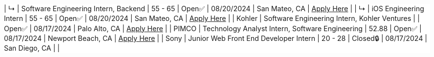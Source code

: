 | ↳                             | Software Engineering Intern, Backend                                           | 55 - 65          | Open✅   | 08/20/2024   | San Mateo, CA                                                                                                                                                                                                                                                                     | [Apply Here](https://job-boards.greenhouse.io/verkada/jobs/4477721007)                                                                                                                                                                                        |
| ↳                             | iOS Engineering Intern                                                         | 55 - 65          | Open✅   | 08/20/2024   | San Mateo, CA                                                                                                                                                                                                                                                                     | [Apply Here](https://job-boards.greenhouse.io/verkada/jobs/4484581007)                                                                                                                                                                                        |
| Kohler                        | Software Engineering Intern, Kohler Ventures                                   |                  | Open✅   | 08/17/2024   | Palo Alto, CA                                                                                                                                                                                                                                                                     | [Apply Here](https://kohler.csod.com/ux/ats/careersite/16/home/requisition/63255?c=kohler&lang=en-US&src=JB-10021)                                                                                                                                            |
| PIMCO                         | Technology Analyst Intern, Software Engineering                                | 52.88            | Open✅   | 08/17/2024   | Newport Beach, CA                                                                                                                                                                                                                                                                 | [Apply Here](https://pimco.wd1.myworkdayjobs.com/en-US/pimco-careers/job/Newport-Beach-CA-USA/XMLNAME-2025-Summer-Intern---Software-Engineering-Analyst_R104464)                                                                                              |
| Sony                          | Junior Web Front End Developer Intern                                          | 20 - 28          | Closed🔒 | 08/17/2024   | San Diego, CA                                                                                                                                                                                                                                                                     |                                                                                                                                                                                                                                                               |

